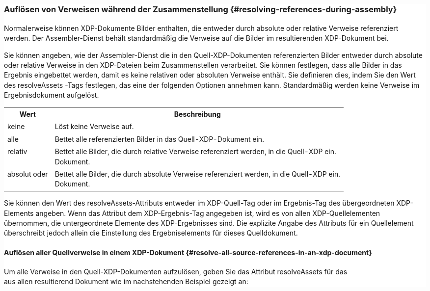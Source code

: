 ### Auflösen von Verweisen während der Zusammenstellung {#resolving-references-during-assembly}

Normalerweise können XDP-Dokumente Bilder enthalten, die entweder durch absolute oder relative Verweise referenziert werden. Der Assembler-Dienst behält standardmäßig die Verweise auf die Bilder im resultierenden XDP-Dokument bei.

Sie können angeben, wie der Assembler-Dienst die in den Quell-XDP-Dokumenten referenzierten Bilder entweder durch absolute oder relative Verweise in den XDP-Dateien beim Zusammenstellen verarbeitet. Sie können festlegen, dass alle Bilder in das Ergebnis eingebettet werden, damit es keine relativen oder absoluten Verweise enthält. Sie definieren dies, indem Sie den Wert des resolveAssets -Tags festlegen, das eine der folgenden Optionen annehmen kann. Standardmäßig werden keine Verweise im Ergebnisdokument aufgelöst.

<table> 
 <tbody> 
  <tr> 
   <th>Wert</th> 
   <th>Beschreibung</th> 
  </tr> 
  <tr> 
   <td>keine</td> 
   <td>Löst keine Verweise auf.</td> 
  </tr> 
  <tr> 
   <td>alle</td> 
   <td>Bettet alle referenzierten Bilder in das Quell-XDP-Dokument ein.</td> 
  </tr> 
  <tr> 
   <td>relativ</td> 
   <td>Bettet alle Bilder, die durch relative Verweise referenziert werden, in die Quell-XDP ein.<br /> Dokument.</td> 
  </tr> 
  <tr> 
   <td>absolut oder</td> 
   <td>Bettet alle Bilder, die durch absolute Verweise referenziert werden, in die Quell-XDP ein.<br /> Dokument.</td> 
  </tr> 
 </tbody> 
</table>

Sie können den Wert des resolveAssets-Attributs entweder im XDP-Quell-Tag oder im Ergebnis-Tag des übergeordneten XDP-Elements angeben. Wenn das Attribut dem XDP-Ergebnis-Tag angegeben ist, wird es von allen XDP-Quellelementen übernommen, die untergeordnete Elemente des XDP-Ergebnisses sind. Die explizite Angabe des Attributs für ein Quellelement überschreibt jedoch allein die Einstellung des Ergebniselements für dieses Quelldokument.

#### Auflösen aller Quellverweise in einem XDP-Dokument {#resolve-all-source-references-in-an-xdp-document}

Um alle Verweise in den Quell-XDP-Dokumenten aufzulösen, geben Sie das Attribut resolveAssets für das\
aus allen resultierend Dokument wie im nachstehenden Beispiel gezeigt an:
